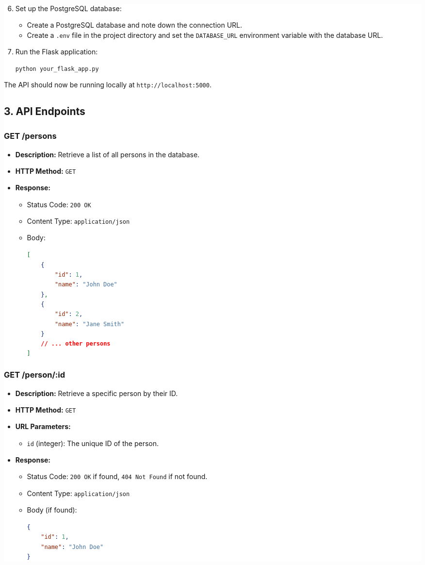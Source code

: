 6. Set up the PostgreSQL database:
   - Create a PostgreSQL database and note down the connection URL.
   - Create a `.env` file in the project directory and set the `DATABASE_URL` environment variable with the database URL.

7. Run the Flask application:

   ```shell
   python your_flask_app.py
   ```

The API should now be running locally at `http://localhost:5000`.

## 3. API Endpoints <a name="api-endpoints"></a>

### GET /persons <a name="get-persons"></a>

- **Description:** Retrieve a list of all persons in the database.

- **HTTP Method:** `GET`

- **Response:**
  - Status Code: `200 OK`
  - Content Type: `application/json`
  - Body:

    ```json
    [
        {
            "id": 1,
            "name": "John Doe"
        },
        {
            "id": 2,
            "name": "Jane Smith"
        }
        // ... other persons
    ]
    ```

### GET /person/:id <a name="get-personid"></a>

- **Description:** Retrieve a specific person by their ID.

- **HTTP Method:** `GET`

- **URL Parameters:**
  - `id` (integer): The unique ID of the person.

- **Response:**
  - Status Code: `200 OK` if found, `404 Not Found` if not found.
  - Content Type: `application/json`
  - Body (if found):

    ```json
    {
        "id": 1,
        "name": "John Doe"
    }
    ```
